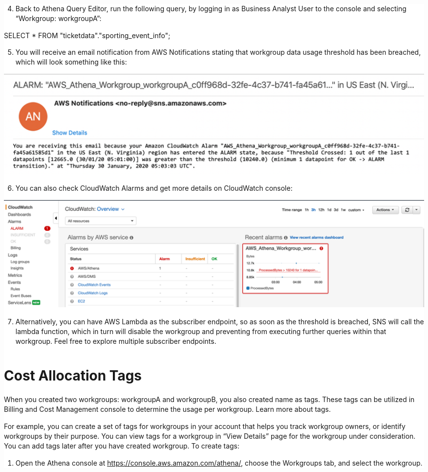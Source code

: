 4.	Back to Athena Query Editor, run the following query, by logging in as Business Analyst User to the console and selecting “Workgroup: workgroupA”:

SELECT * FROM "ticketdata"."sporting_event_info";

5.	You will receive an email notification from AWS Notifications stating that workgroup data usage threshold has been breached, which will look something like this:

![screenshot](img/34.png)

6.	You can also check CloudWatch Alarms and get more details on CloudWatch console:

![screenshot](img/35.png)

7.	Alternatively, you can have AWS Lambda as the subscriber endpoint, so as soon as the threshold is breached, SNS will call the lambda function, which in turn will disable the workgroup and preventing from executing further queries within that workgroup. Feel free to explore multiple subscriber endpoints.

# Cost Allocation Tags

When you created two workgroups: workgroupA and workgroupB, you also created name as tags. These tags can be utilized in Billing and Cost Management console to determine the usage per workgroup. Learn more about tags.

For example, you can create a set of tags for workgroups in your account that helps you track workgroup owners, or identify workgroups by their purpose. You can view tags for a workgroup in “View Details” page for the workgroup under consideration.
You can add tags later after you have created workgroup. To create tags:

1.	Open the Athena console at https://console.aws.amazon.com/athena/, choose the Workgroups tab, and select the workgroup.
